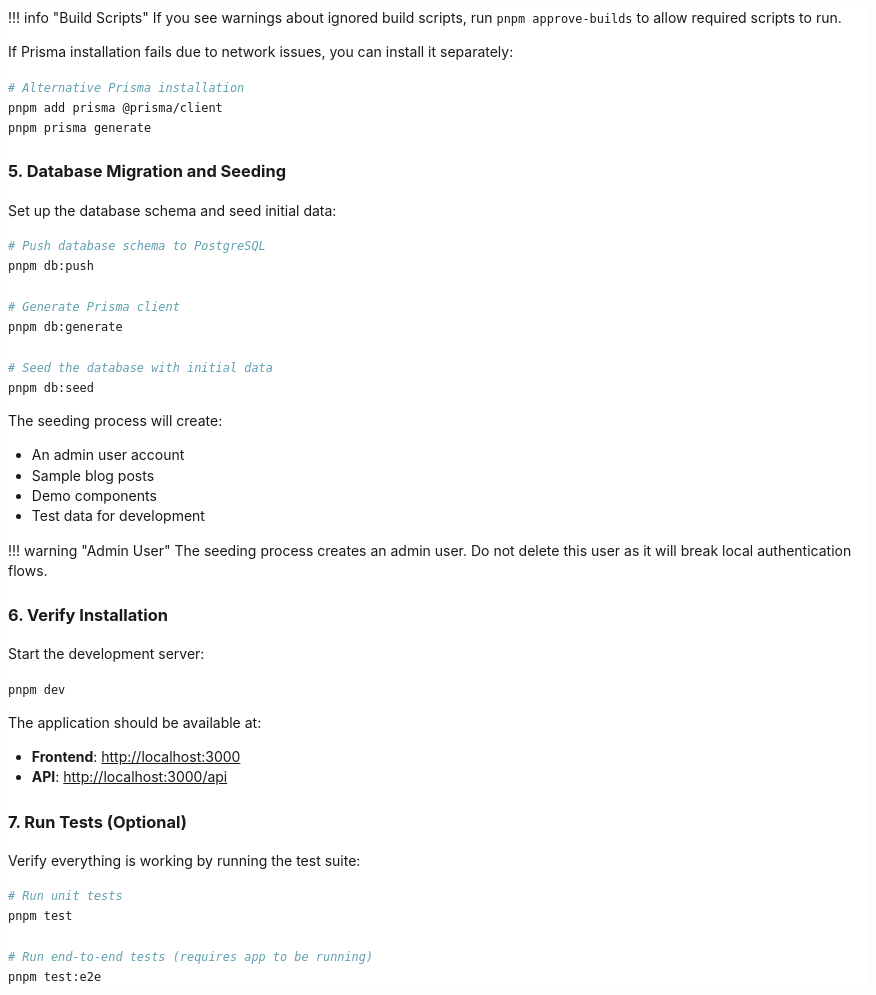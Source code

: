 !!! info "Build Scripts"
    If you see warnings about ignored build scripts, run `pnpm approve-builds` to allow required scripts to run.

If Prisma installation fails due to network issues, you can install it separately:

```bash
# Alternative Prisma installation
pnpm add prisma @prisma/client
pnpm prisma generate
```

### 5. Database Migration and Seeding

Set up the database schema and seed initial data:

```bash
# Push database schema to PostgreSQL
pnpm db:push

# Generate Prisma client
pnpm db:generate

# Seed the database with initial data
pnpm db:seed
```

The seeding process will create:
- An admin user account
- Sample blog posts
- Demo components
- Test data for development

!!! warning "Admin User"
    The seeding process creates an admin user. Do not delete this user as it will break local authentication flows.

### 6. Verify Installation

Start the development server:

```bash
pnpm dev
```

The application should be available at:
- **Frontend**: [http://localhost:3000](http://localhost:3000)
- **API**: [http://localhost:3000/api](http://localhost:3000/api)

### 7. Run Tests (Optional)

Verify everything is working by running the test suite:

```bash
# Run unit tests
pnpm test

# Run end-to-end tests (requires app to be running)
pnpm test:e2e
```

